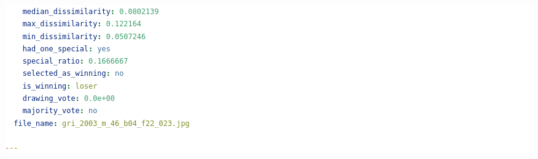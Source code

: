 ```yaml
    median_dissimilarity: 0.0802139
    max_dissimilarity: 0.122164
    min_dissimilarity: 0.0507246
    had_one_special: yes
    special_ratio: 0.1666667
    selected_as_winning: no
    is_winning: loser
    drawing_vote: 0.0e+00
    majority_vote: no
  file_name: gri_2003_m_46_b04_f22_023.jpg

---
```

